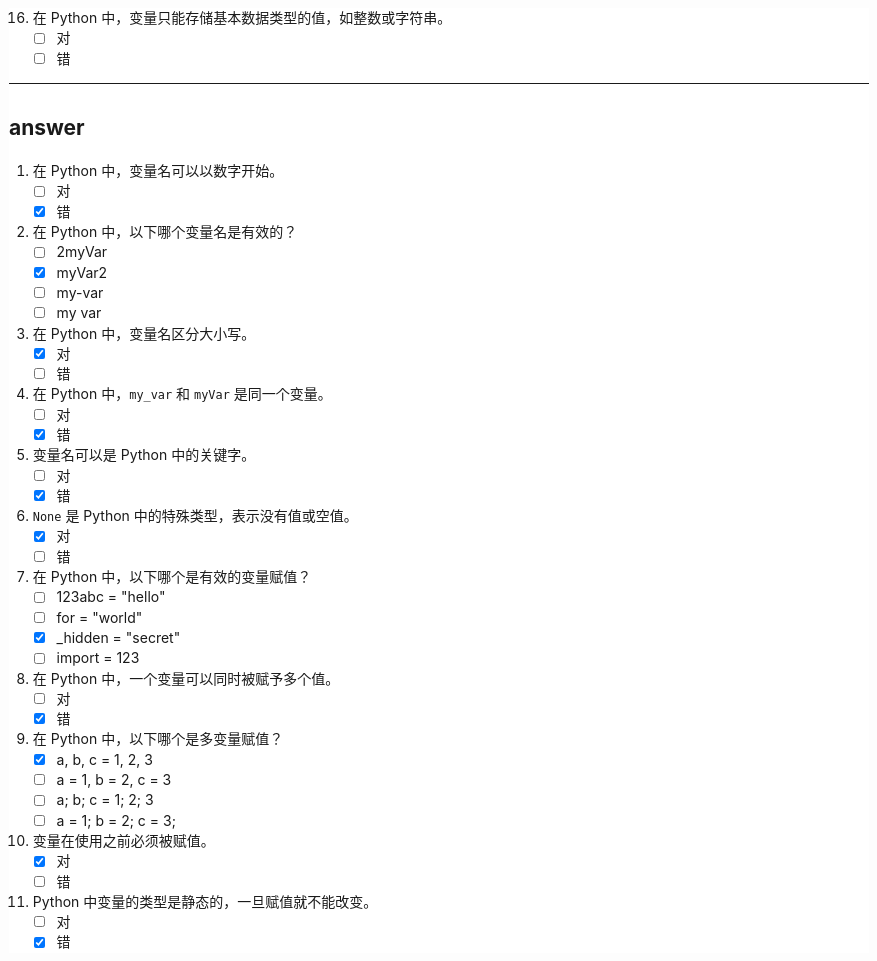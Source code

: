 16. 在 Python 中，变量只能存储基本数据类型的值，如整数或字符串。
    - [ ] 对
    - [ ] 错

---

## answer

1. 在 Python 中，变量名可以以数字开始。
    - [ ] 对
    - [x] 错

2. 在 Python 中，以下哪个变量名是有效的？
    - [ ] 2myVar
    - [x] myVar2
    - [ ] my-var
    - [ ] my var

3. 在 Python 中，变量名区分大小写。
    - [x] 对
    - [ ] 错

4. 在 Python 中，`my_var` 和 `myVar` 是同一个变量。
    - [ ] 对
    - [x] 错

5. 变量名可以是 Python 中的关键字。
    - [ ] 对
    - [x] 错

6. `None` 是 Python 中的特殊类型，表示没有值或空值。
    - [x] 对
    - [ ] 错

7. 在 Python 中，以下哪个是有效的变量赋值？
    - [ ] 123abc = "hello"
    - [ ] for = "world"
    - [x] _hidden = "secret"
    - [ ] import = 123

8. 在 Python 中，一个变量可以同时被赋予多个值。
    - [ ] 对
    - [x] 错

9. 在 Python 中，以下哪个是多变量赋值？
    - [x] a, b, c = 1, 2, 3
    - [ ] a = 1, b = 2, c = 3
    - [ ] a; b; c = 1; 2; 3
    - [ ] a = 1; b = 2; c = 3;

10. 变量在使用之前必须被赋值。
    - [x] 对
    - [ ] 错

11. Python 中变量的类型是静态的，一旦赋值就不能改变。
    - [ ] 对
    - [x] 错
